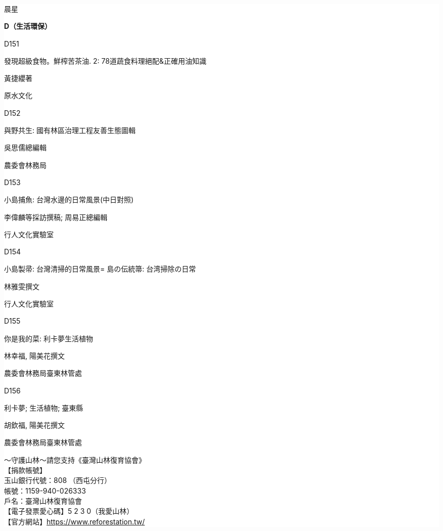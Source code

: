 晨星 

**D（生活環保）**

D151

發現超級食物。鮮榨苦茶油. 2: 78道蔬食料理絕配&正確用油知識 

黃捷纓著 

原水文化 

D152

與野共生: 國有林區治理工程友善生態圖輯 

吳思儒總編輯 

農委會林務局 

D153

小島捕魚: 台灣水邊的日常風景(中日對照) 

李偉麟等採訪撰稿; 周易正總編輯 

行人文化實驗室 

D154

小島製帚: 台灣清掃的日常風景= 島の伝統箒: 台湾掃除の日常 

林雅雯撰文 

行人文化實驗室 

D155

你是我的菜: 利卡夢生活植物 

林幸福, 陽美花撰文 

農委會林務局臺東林管處 

D156

利卡夢; 生活植物; 臺東縣 

胡欽福, 陽美花撰文 

農委會林務局臺東林管處 

～守護山林～請您支持《臺灣山林復育協會》  
【捐款帳號】  
玉山銀行代號：808 （西屯分行）  
帳號：1159-940-026333  
戶名：臺灣山林復育協會  
【電子發票愛心碼】5 2 3 0（我愛山林）  
【官方網站】https://www.reforestation.tw/